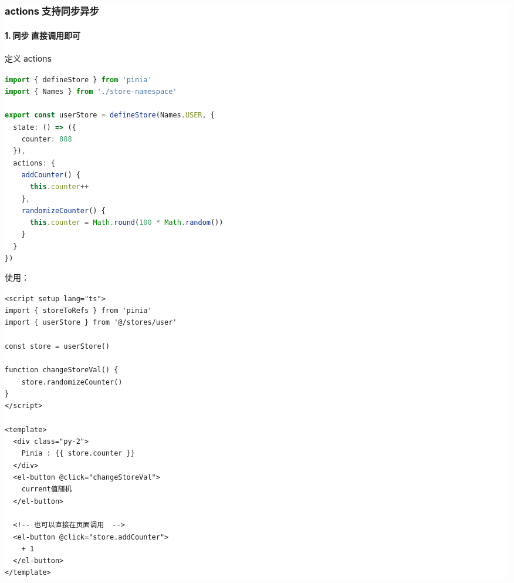 
### actions 支持同步异步


#### 1. 同步 直接调用即可

定义 actions

```typescript
import { defineStore } from 'pinia'
import { Names } from './store-namespace'

export const userStore = defineStore(Names.USER, {
  state: () => ({
    counter: 888
  }),
  actions: {
    addCounter() {
      this.counter++
    },
    randomizeCounter() {
      this.counter = Math.round(100 * Math.random())
    }
  }
})
```

使用：


```vue
<script setup lang="ts">
import { storeToRefs } from 'pinia'
import { userStore } from '@/stores/user'
  
const store = userStore()

function changeStoreVal() {
  	store.randomizeCounter()
}
</script>

<template>
  <div class="py-2">
    Pinia : {{ store.counter }}
  </div>
  <el-button @click="changeStoreVal">
    current值随机
  </el-button>
  
  <!-- 也可以直接在页面调用  -->
  <el-button @click="store.addCounter">
    + 1
  </el-button>
</template>
```
